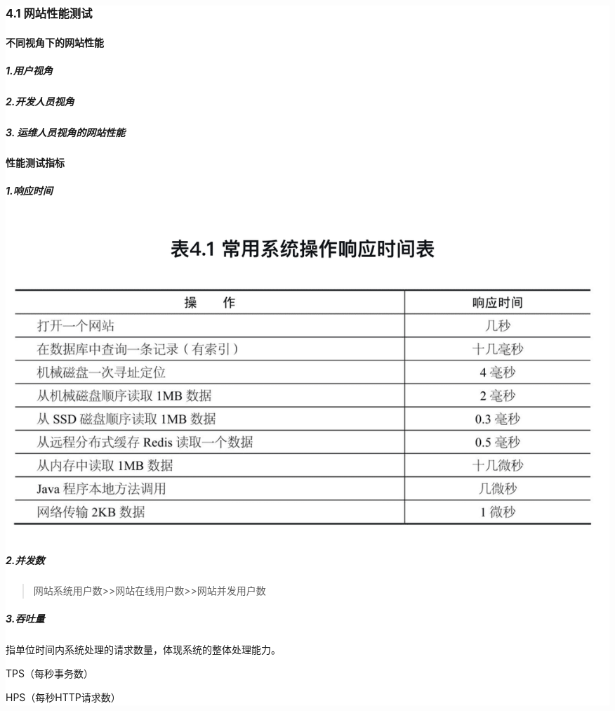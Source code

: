 ### 4.1 网站性能测试

#### 不同视角下的网站性能

##### 1.用户视角



##### 2.开发人员视角



##### 3. 运维人员视角的网站性能



#### 性能测试指标

##### 1.响应时间

![](../../images/LearnBeingDeveloper-012.jpg)

##### 2.并发数

> 网站系统用户数>>网站在线用户数>>网站并发用户数

##### 3.吞吐量

指单位时间内系统处理的请求数量，体现系统的整体处理能力。

TPS（每秒事务数）

HPS（每秒HTTP请求数）
